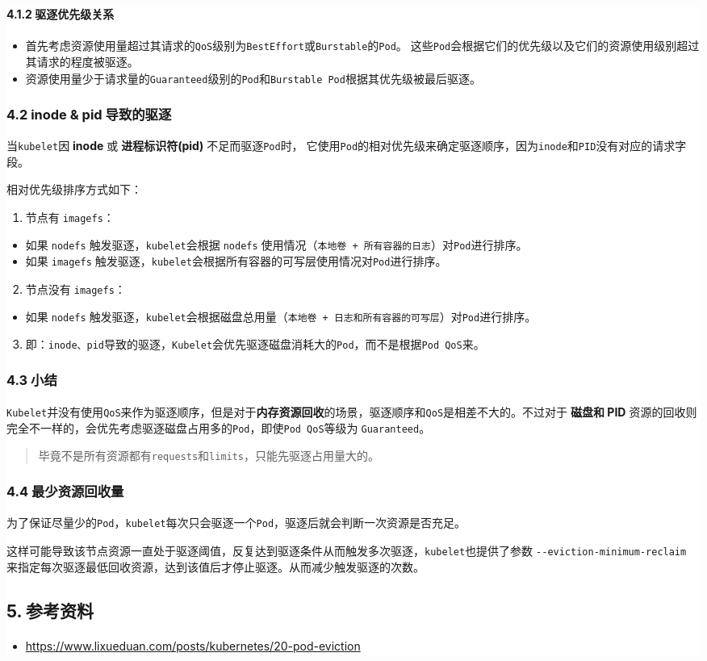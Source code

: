 #### 4.1.2 驱逐优先级关系

*   首先考虑资源使用量超过其请求的`QoS`级别为`BestEffort`或`Burstable`的`Pod`。 这些`Pod`会根据它们的优先级以及它们的资源使用级别超过其请求的程度被驱逐。
*   资源使用量少于请求量的`Guaranteed`级别的`Pod`和`Burstable Pod`根据其优先级被最后驱逐。

### 4.2 inode & pid 导致的驱逐

当`kubelet`因 **inode** 或 **进程标识符(pid)** 不足而驱逐`Pod`时， 它使用`Pod`的相对优先级来确定驱逐顺序，因为`inode`和`PID`没有对应的请求字段。

相对优先级排序方式如下：

1. 节点有 `imagefs`：

*   如果 `nodefs` 触发驱逐，`kubelet`会根据 `nodefs` 使用情况（`本地卷 + 所有容器的日志`）对`Pod`进行排序。
*   如果 `imagefs` 触发驱逐，`kubelet`会根据所有容器的可写层使用情况对`Pod`进行排序。

2. 节点没有 `imagefs`：

*   如果 `nodefs` 触发驱逐，`kubelet`会根据磁盘总用量（`本地卷 + 日志和所有容器的可写层`）对`Pod`进行排序。

3. 即：`inode、pid`导致的驱逐，`Kubelet`会优先驱逐磁盘消耗大的`Pod`，而不是根据`Pod QoS`来。

### 4.3 小结

`Kubelet`并没有使用`QoS`来作为驱逐顺序，但是对于**内存资源回收**的场景，驱逐顺序和`QoS`是相差不大的。不过对于 **磁盘和 PID** 资源的回收则完全不一样的，会优先考虑驱逐磁盘占用多的`Pod`，即使`Pod QoS`等级为 `Guaranteed`。

> 毕竟不是所有资源都有`requests`和`limits`，只能先驱逐占用量大的。

### 4.4 最少资源回收量

为了保证尽量少的`Pod`，`kubelet`每次只会驱逐一个`Pod`，驱逐后就会判断一次资源是否充足。

这样可能导致该节点资源一直处于驱逐阈值，反复达到驱逐条件从而触发多次驱逐，`kubelet`也提供了参数 `--eviction-minimum-reclaim` 来指定每次驱逐最低回收资源，达到该值后才停止驱逐。从而减少触发驱逐的次数。

## 5. 参考资料

- https://www.lixueduan.com/posts/kubernetes/20-pod-eviction